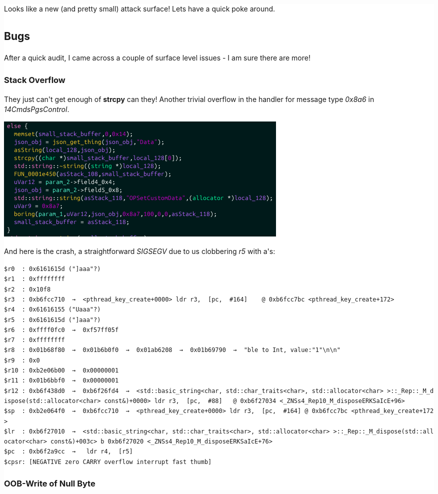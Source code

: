 Looks like a new (and pretty small) attack surface! Lets have a quick poke around.

## Bugs

After a quick audit, I came across a couple of surface level issues - I am sure there are more!

### Stack Overflow 

They just can't get enough of **strcpy** can they! Another trivial overflow in the handler for message type *0x8a6* in *14CmdsPgsControl*.

![pgs_stack_overflow.png](/assets/images/video_call_camera_p6/pgs_stack_overflow.png)

And here is the crash, a straightforward *SIGSEGV* due to us clobbering *r5* with a's:

```
$r0  : 0x6161615d ("]aaa"?)
$r1  : 0xffffffff
$r2  : 0x10f8    
$r3  : 0xb6fcc710  →  <pthread_key_create+0000> ldr r3,  [pc,  #164]	@ 0xb6fcc7bc <pthread_key_create+172>
$r4  : 0x61616155 ("Uaaa"?)
$r5  : 0x6161615d ("]aaa"?)
$r6  : 0xffff0fc0  →  0xf57ff05f
$r7  : 0xffffffff
$r8  : 0x01b68f80  →  0x01b6b0f0  →  0x01ab6208  →  0x01b69790  →  "ble to Int, value:"1"\n\n"
$r9  : 0x0       
$r10 : 0xb2e06b00  →  0x00000001
$r11 : 0x01b6bbf0  →  0x00000001
$r12 : 0xb6f438d0  →  0xb6f26fd4  →  <std::basic_string<char, std::char_traits<char>, std::allocator<char> >::_Rep::_M_dispose(std::allocator<char> const&)+0000> ldr r3,  [pc,  #88]	@ 0xb6f27034 <_ZNSs4_Rep10_M_disposeERKSaIcE+96>
$sp  : 0xb2e064f0  →  0xb6fcc710  →  <pthread_key_create+0000> ldr r3,  [pc,  #164]	@ 0xb6fcc7bc <pthread_key_create+172>
$lr  : 0xb6f27010  →  <std::basic_string<char, std::char_traits<char>, std::allocator<char> >::_Rep::_M_dispose(std::allocator<char> const&)+003c> b 0xb6f27020 <_ZNSs4_Rep10_M_disposeERKSaIcE+76>
$pc  : 0xb6f2a9cc  →   ldr r4,  [r5]
$cpsr: [NEGATIVE zero CARRY overflow interrupt fast thumb]
```

### OOB-Write of Null Byte
